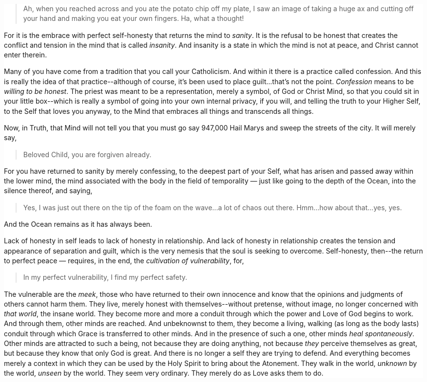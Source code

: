 > Ah, when you reached across and you ate the potato chip off my plate, I
> saw an image of taking a huge ax and cutting off your hand and making
> you eat your own fingers. Ha, what a thought!

For it is the embrace with perfect self-honesty that returns the mind to
*sanity*. It is the refusal to be honest that creates the conflict and
tension in the mind that is called *insanity*. And insanity is a state in
which the mind is not at peace, and Christ cannot enter therein.

Many of you have come from a tradition that you call your Catholicism.
And within it there is a practice called confession. And this is really
the idea of that practice--although of course, it’s been used to place
guilt...that’s not the point. *Confession* means to be *willing to be
honest*. The priest was meant to be a representation, merely a symbol, of
God or Christ Mind, so that you could sit in your little box--which is
really a symbol of going into your own internal privacy, if you will,
and telling the truth to your Higher Self, to the Self that loves you
anyway, to the Mind that embraces all things and transcends all things.

Now, in Truth, that Mind will not tell you that you must go say 947,000
Hail Marys and sweep the streets of the city. It will merely say,

> Beloved Child, you are forgiven already.

For you have returned to sanity by merely confessing, to the deepest
part of your Self, what has arisen and passed away within the lower
mind, the mind associated with the body in the field of temporality —
just like going to the depth of the Ocean, into the silence thereof, and
saying,

> Yes, I was just out there on the tip of the foam on the wave...a lot
> of chaos out there. Hmm...how about that...yes, yes.

And the Ocean remains as it has always been.



Lack of honesty in self leads to lack of honesty in relationship. And
lack of honesty in relationship creates the tension and appearance of
separation and guilt, which is the very nemesis that the soul is seeking
to overcome. Self-honesty, then--the return to perfect peace —
requires, in the end, the *cultivation of vulnerability*, for,

> In my perfect vulnerability, I find my perfect safety.

The vulnerable are the *meek*, those who have returned to their own
innocence and know that the opinions and judgments of others cannot harm
them. They live, merely honest with themselves--without pretense,
without image, no longer concerned with *that world*, the insane world.
They become more and more a conduit through which the power and Love of
God begins to work. And through them, other minds are reached. And
unbeknownst to them, they become a living, walking (as long as the body
lasts) conduit through which Grace is transferred to other minds. And in
the presence of such a one, other minds *heal spontaneously*. Other minds
are attracted to such a being, not because they are doing anything, not
because *they* perceive themselves as great, but because they know that
only God is great. And there is no longer a self they are trying to
defend. And everything becomes merely a context in which they can be
used by the Holy Spirit to bring about the Atonement. They walk in the
world, *unknown* by the world, *unseen* by the world. They seem very
ordinary. They merely do as Love asks them to do.
